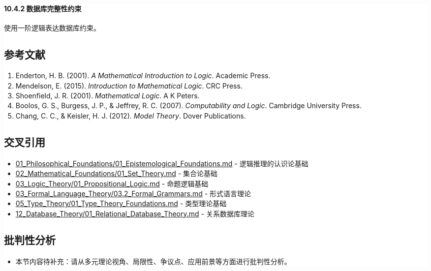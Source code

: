 #### 10.4.2 数据库完整性约束

使用一阶逻辑表达数据库约束。

## 参考文献

1. Enderton, H. B. (2001). *A Mathematical Introduction to Logic*. Academic Press.
2. Mendelson, E. (2015). *Introduction to Mathematical Logic*. CRC Press.
3. Shoenfield, J. R. (2001). *Mathematical Logic*. A K Peters.
4. Boolos, G. S., Burgess, J. P., & Jeffrey, R. C. (2007). *Computability and Logic*. Cambridge University Press.
5. Chang, C. C., & Keisler, H. J. (2012). *Model Theory*. Dover Publications.

## 交叉引用

- [01_Philosophical_Foundations/01_Epistemological_Foundations.md](../01_Philosophical_Foundations/01_Epistemological_Foundations.md) - 逻辑推理的认识论基础
- [02_Mathematical_Foundations/01_Set_Theory.md](../02_Mathematical_Foundations/01_Set_Theory/01_Set_Theory.md) - 集合论基础
- [03_Logic_Theory/01_Propositional_Logic.md](01_Propositional_Logic.md) - 命题逻辑基础
- [03_Formal_Language_Theory/03.2_Formal_Grammars.md](../03_Formal_Language_Theory/03.2_Formal_Grammars.md) - 形式语言理论
- [05_Type_Theory/01_Type_Theory_Foundations.md](../05_Type_Theory/01_Type_Theory_Foundations.md) - 类型理论基础
- [12_Database_Theory/01_Relational_Database_Theory.md](../12_Database_Theory/01_Relational_Database_Theory.md) - 关系数据库理论

## 批判性分析

- 本节内容待补充：请从多元理论视角、局限性、争议点、应用前景等方面进行批判性分析。
